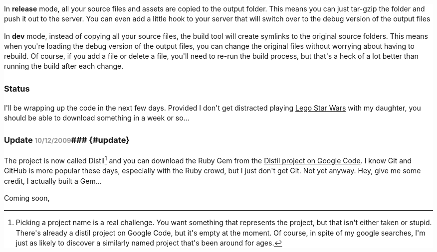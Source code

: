 In **release** mode, all your source files and assets are copied to the output folder. This means you can just tar-gzip the folder and push it out to the server. You can even add a little hook to your server that will switch over to the debug version of the output files 

In **dev** mode, instead of copying all your source files, the build tool will create symlinks to the original source folders. This means when you're loading the debug version of the output files, you can change the original files without worrying about having to rebuild. Of course, if you add a file or delete a file, you'll need to re-run the build process, but that's a heck of a lot better than running the build after each change.

### Status ###

I'll be wrapping up the code in the next few days. Provided I don't get distracted playing [Lego Star Wars](http://starwars.lego.com/en-us/VideoGame/Default.aspx) with my daughter, you should be able to download something in a week or so...

### Update <em style="color:#999;font-style:normal;font-size:0.8em">10/12/2009</em>### {#update}

The project is now called Distil[^name] and you can download the Ruby Gem from the [Distil project on Google Code](http://code.google.com/p/distil-js/). I know Git and GitHub is more popular these days, especially with the Ruby crowd, but I just don't get Git. Not yet anyway. Hey, give me some credit, I actually built a Gem...

Coming soon, 


[^sprockets]: A notable exception is [Sprockets](http://www.getsprockets.com) which is tailored for building the Prototype and Scriptaculous Javascript libraries. In addition to expecting you to write ruby scripts to configure your build, Sprockets doesn't incorporate lint checking and it makes demands on how you use comments that I don't particularly like.

[^C#doc]: On the other hand, the inline documentation tool for C# and .Net makes my eyes bleed. Since when has **anyone** considered XML a good tool for anything? Do you really **need** to do more XML push ups or [pay the angle bracket tax](http://www.codinghorror.com/blog/archives/001114.html)?

[^name]: Picking a project name is a real challenge. You want something that represents the project, but that isn't either taken or stupid. There's already a distil project on Google Code, but it's empty at the moment. Of course, in spite of my google searches, I'm just as likely to discover a similarly named project that's been around for ages.